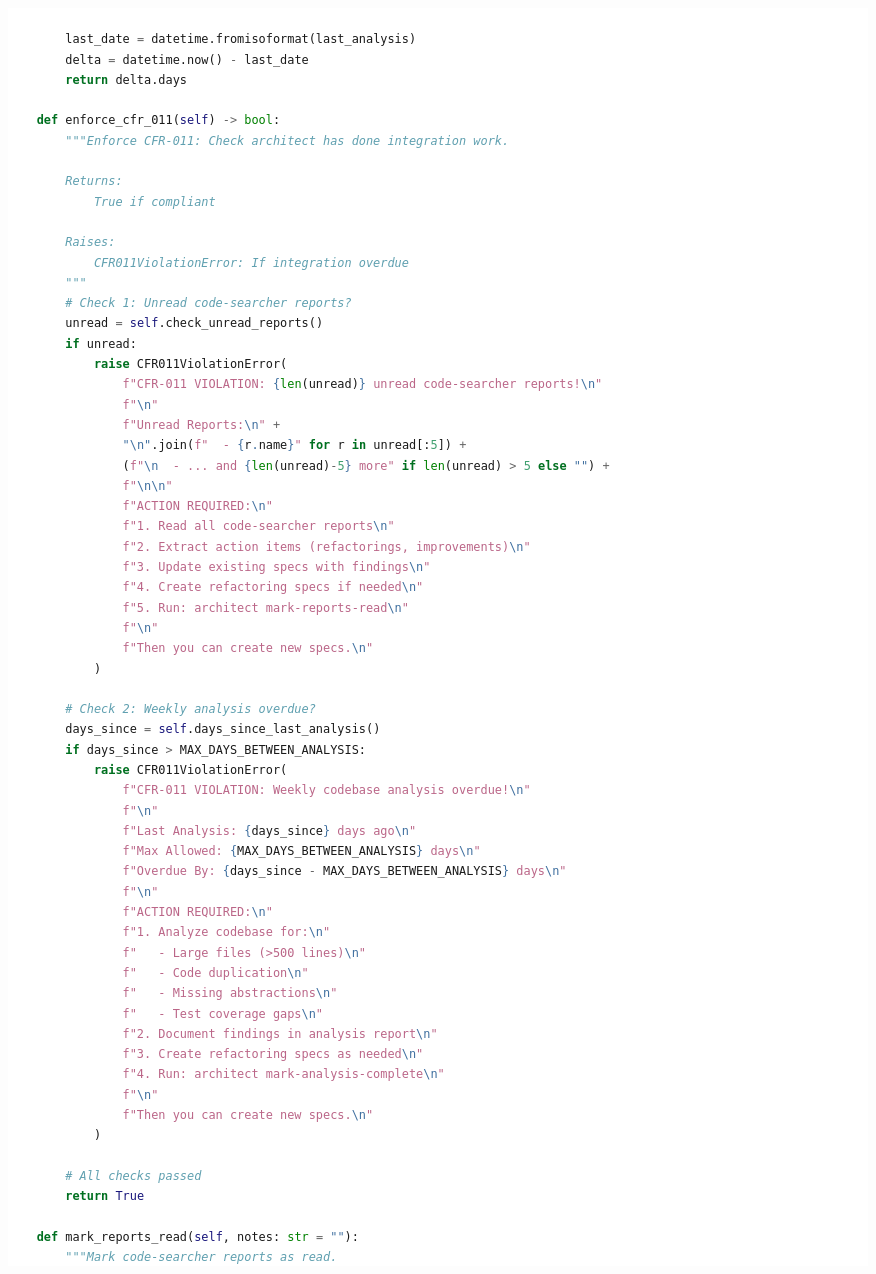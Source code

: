    ```python

           last_date = datetime.fromisoformat(last_analysis)
           delta = datetime.now() - last_date
           return delta.days

       def enforce_cfr_011(self) -> bool:
           """Enforce CFR-011: Check architect has done integration work.

           Returns:
               True if compliant

           Raises:
               CFR011ViolationError: If integration overdue
           """
           # Check 1: Unread code-searcher reports?
           unread = self.check_unread_reports()
           if unread:
               raise CFR011ViolationError(
                   f"CFR-011 VIOLATION: {len(unread)} unread code-searcher reports!\n"
                   f"\n"
                   f"Unread Reports:\n" +
                   "\n".join(f"  - {r.name}" for r in unread[:5]) +
                   (f"\n  - ... and {len(unread)-5} more" if len(unread) > 5 else "") +
                   f"\n\n"
                   f"ACTION REQUIRED:\n"
                   f"1. Read all code-searcher reports\n"
                   f"2. Extract action items (refactorings, improvements)\n"
                   f"3. Update existing specs with findings\n"
                   f"4. Create refactoring specs if needed\n"
                   f"5. Run: architect mark-reports-read\n"
                   f"\n"
                   f"Then you can create new specs.\n"
               )

           # Check 2: Weekly analysis overdue?
           days_since = self.days_since_last_analysis()
           if days_since > MAX_DAYS_BETWEEN_ANALYSIS:
               raise CFR011ViolationError(
                   f"CFR-011 VIOLATION: Weekly codebase analysis overdue!\n"
                   f"\n"
                   f"Last Analysis: {days_since} days ago\n"
                   f"Max Allowed: {MAX_DAYS_BETWEEN_ANALYSIS} days\n"
                   f"Overdue By: {days_since - MAX_DAYS_BETWEEN_ANALYSIS} days\n"
                   f"\n"
                   f"ACTION REQUIRED:\n"
                   f"1. Analyze codebase for:\n"
                   f"   - Large files (>500 lines)\n"
                   f"   - Code duplication\n"
                   f"   - Missing abstractions\n"
                   f"   - Test coverage gaps\n"
                   f"2. Document findings in analysis report\n"
                   f"3. Create refactoring specs as needed\n"
                   f"4. Run: architect mark-analysis-complete\n"
                   f"\n"
                   f"Then you can create new specs.\n"
               )

           # All checks passed
           return True

       def mark_reports_read(self, notes: str = ""):
           """Mark code-searcher reports as read.

   ```